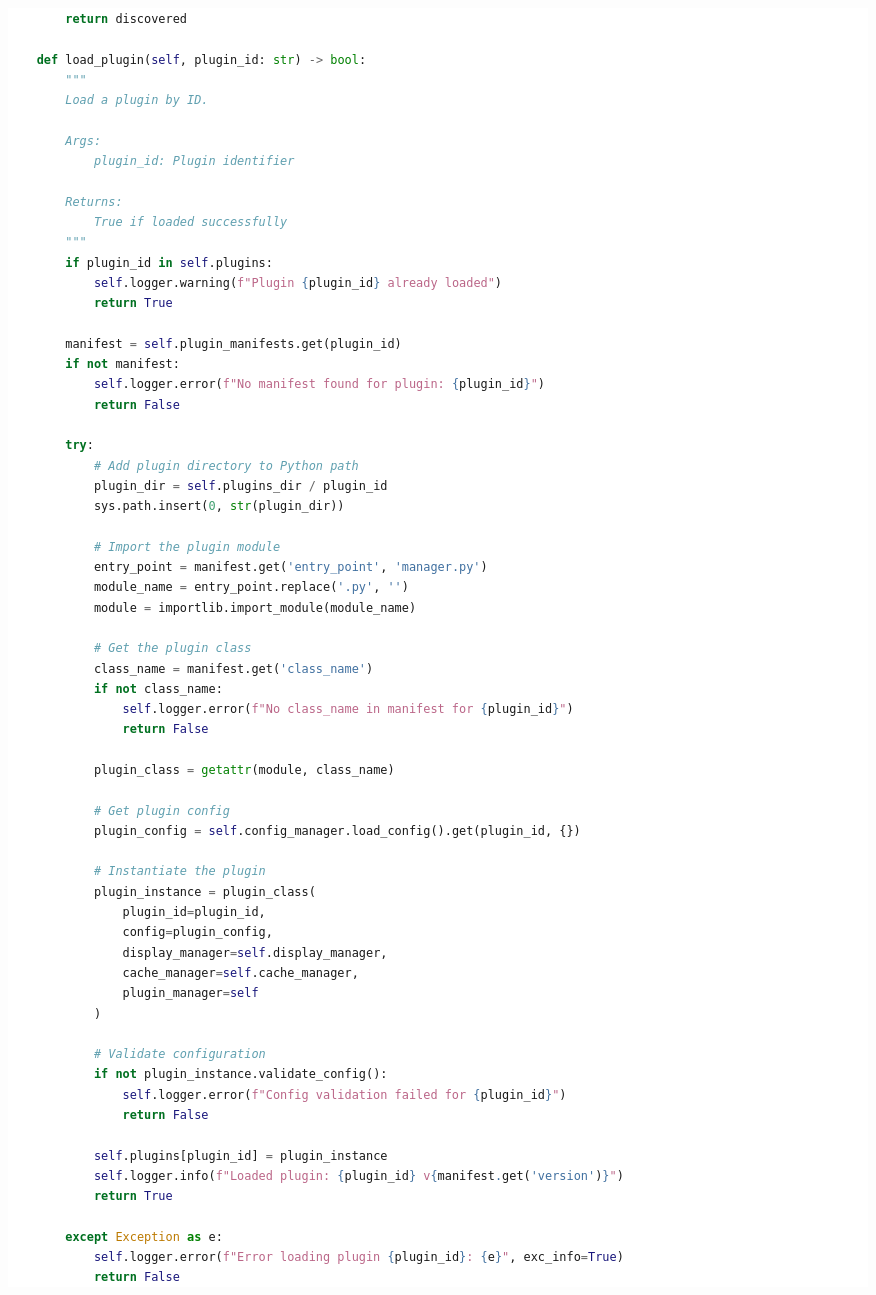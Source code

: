 ```python
        return discovered
    
    def load_plugin(self, plugin_id: str) -> bool:
        """
        Load a plugin by ID.
        
        Args:
            plugin_id: Plugin identifier
            
        Returns:
            True if loaded successfully
        """
        if plugin_id in self.plugins:
            self.logger.warning(f"Plugin {plugin_id} already loaded")
            return True
        
        manifest = self.plugin_manifests.get(plugin_id)
        if not manifest:
            self.logger.error(f"No manifest found for plugin: {plugin_id}")
            return False
        
        try:
            # Add plugin directory to Python path
            plugin_dir = self.plugins_dir / plugin_id
            sys.path.insert(0, str(plugin_dir))
            
            # Import the plugin module
            entry_point = manifest.get('entry_point', 'manager.py')
            module_name = entry_point.replace('.py', '')
            module = importlib.import_module(module_name)
            
            # Get the plugin class
            class_name = manifest.get('class_name')
            if not class_name:
                self.logger.error(f"No class_name in manifest for {plugin_id}")
                return False
            
            plugin_class = getattr(module, class_name)
            
            # Get plugin config
            plugin_config = self.config_manager.load_config().get(plugin_id, {})
            
            # Instantiate the plugin
            plugin_instance = plugin_class(
                plugin_id=plugin_id,
                config=plugin_config,
                display_manager=self.display_manager,
                cache_manager=self.cache_manager,
                plugin_manager=self
            )
            
            # Validate configuration
            if not plugin_instance.validate_config():
                self.logger.error(f"Config validation failed for {plugin_id}")
                return False
            
            self.plugins[plugin_id] = plugin_instance
            self.logger.info(f"Loaded plugin: {plugin_id} v{manifest.get('version')}")
            return True
            
        except Exception as e:
            self.logger.error(f"Error loading plugin {plugin_id}: {e}", exc_info=True)
            return False
```
